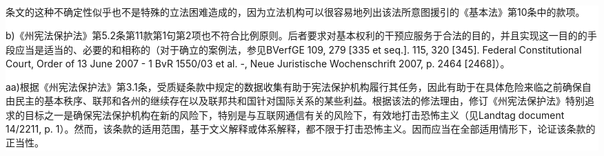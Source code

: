条文的这种不确定性似乎也不是特殊的立法困难造成的，因为立法机构可以很容易地列出该法所意图援引的《基本法》第10条中的款项。

b)《州宪法保护法》第5.2条第11款第1句第2项也不符合比例原则。后者要求对基本权利的干预应服务于合法的目的，并且实现这一目的的手段应当是适当的、必要的和相称的（对于确立的案例法，参见BVerfGE 109, 279 [335 et seq.]. 115, 320 [345]. Federal Constitutional Court, Order of 13 June 2007 - 1 BvR 1550/03 et al. -, Neue Juristische Wochenschrift 2007, p. 2464 [2468]）。

aa)根据《州宪法保护法》第3.1条，受质疑条款中规定的数据收集有助于宪法保护机构履行其任务，因此有助于在具体危险来临之前确保自由民主的基本秩序、联邦和各州的继续存在以及联邦共和国针对国际关系的某些利益。根据该法的修法理由，修订《州宪法保护法》特别追求的目标之一是确保宪法保护机构在新的风险下，特别是与互联网通信有关的风险下，有效地打击恐怖主义（见Landtag document 14/2211, p. 1）。然而，该条款的适用范围，基于文义解释或体系解释，都不限于打击恐怖主义。因而应当在全部适用情形下，论证该条款的正当性。

